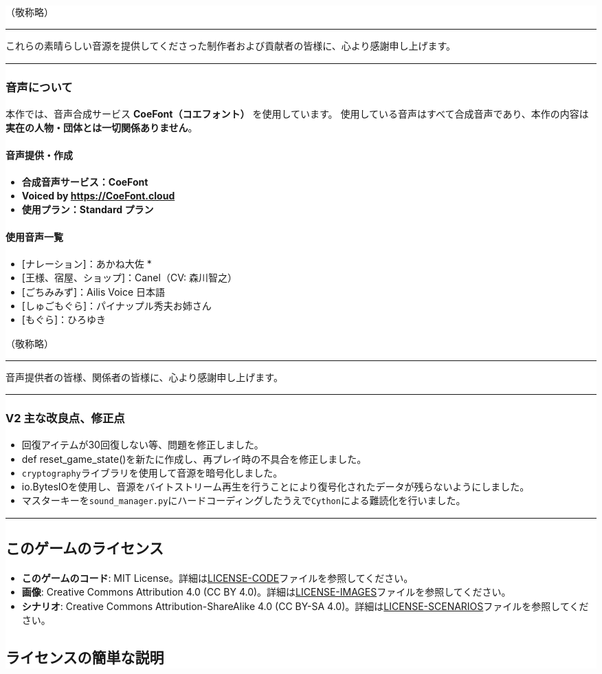 （敬称略）  

---

これらの素晴らしい音源を提供してくださった制作者および貢献者の皆様に、心より感謝申し上げます。  

---

### 音声について

本作では、音声合成サービス **CoeFont（コエフォント）** を使用しています。
使用している音声はすべて合成音声であり、本作の内容は**実在の人物・団体とは一切関係ありません**。

#### 音声提供・作成

- **合成音声サービス：CoeFont**
- **Voiced by https://CoeFont.cloud**
- **使用プラン：Standard プラン**

#### 使用音声一覧

- [ナレーション]：あかね大佐 \*
- [王様、宿屋、ショップ]：Canel（CV: 森川智之）
- [ごちみみず]：Ailis Voice 日本語
- [しゅごもぐら]：パイナップル秀夫お姉さん
- [もぐら]：ひろゆき

（敬称略） 

---

音声提供者の皆様、関係者の皆様に、心より感謝申し上げます。

---

### V2 主な改良点、修正点
- 回復アイテムが30回復しない等、問題を修正しました。
- def reset_game_state()を新たに作成し、再プレイ時の不具合を修正しました。
- `cryptography`ライブラリを使用して音源を暗号化しました。
- io.BytesIOを使用し、音源をバイトストリーム再生を行うことにより復号化されたデータが残らないようにしました。
- マスターキーを`sound_manager.py`にハードコーディングしたうえで`Cython`による難読化を行いました。

---

## このゲームのライセンス

- **このゲームのコード**: MIT License。詳細は[LICENSE-CODE](./licenses/game/LICENSE-CODE.txt)ファイルを参照してください。
- **画像**: Creative Commons Attribution 4.0 (CC BY 4.0)。詳細は[LICENSE-IMAGES](./licenses/game/LICENSE-IMAGES.txt)ファイルを参照してください。
- **シナリオ**: Creative Commons Attribution-ShareAlike 4.0 (CC BY-SA 4.0)。詳細は[LICENSE-SCENARIOS](./licenses/game/LICENSE-SCENARIOS.txt)ファイルを参照してください。

## ライセンスの簡単な説明
